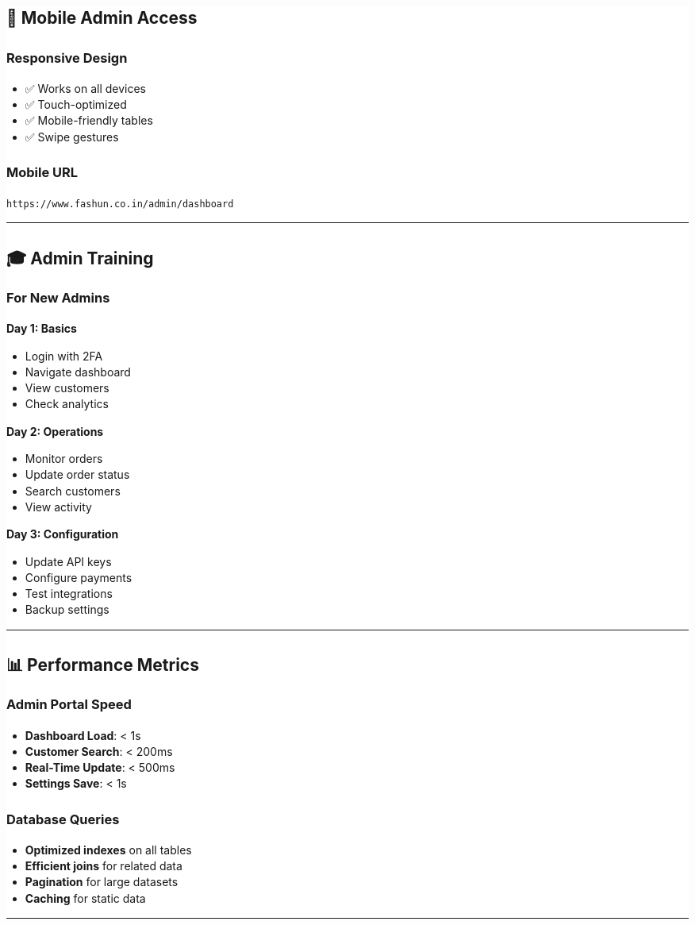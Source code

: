 
## 📱 Mobile Admin Access

### Responsive Design
- ✅ Works on all devices
- ✅ Touch-optimized
- ✅ Mobile-friendly tables
- ✅ Swipe gestures

### Mobile URL
```
https://www.fashun.co.in/admin/dashboard
```

---

## 🎓 Admin Training

### For New Admins

**Day 1: Basics**
- Login with 2FA
- Navigate dashboard
- View customers
- Check analytics

**Day 2: Operations**
- Monitor orders
- Update order status
- Search customers
- View activity

**Day 3: Configuration**
- Update API keys
- Configure payments
- Test integrations
- Backup settings

---

## 📊 Performance Metrics

### Admin Portal Speed
- **Dashboard Load**: < 1s
- **Customer Search**: < 200ms
- **Real-Time Update**: < 500ms
- **Settings Save**: < 1s

### Database Queries
- **Optimized indexes** on all tables
- **Efficient joins** for related data
- **Pagination** for large datasets
- **Caching** for static data

---